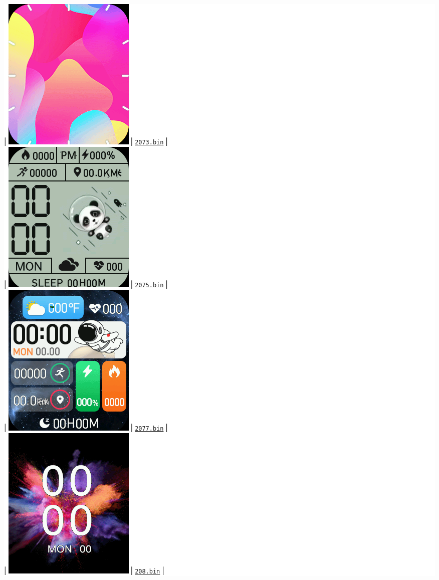  | ![watchface](2073.png?raw=true "watchface") | [`2073.bin`](https://github.com/fbiego/watch-face-wearfit/raw/main/dials/D18Max/2073.bin) |  
 | ![watchface](2075.png?raw=true "watchface") | [`2075.bin`](https://github.com/fbiego/watch-face-wearfit/raw/main/dials/D18Max/2075.bin) |  
 | ![watchface](2077.png?raw=true "watchface") | [`2077.bin`](https://github.com/fbiego/watch-face-wearfit/raw/main/dials/D18Max/2077.bin) |  
 | ![watchface](208.png?raw=true "watchface") | [`208.bin`](https://github.com/fbiego/watch-face-wearfit/raw/main/dials/D18Max/208.bin) |  